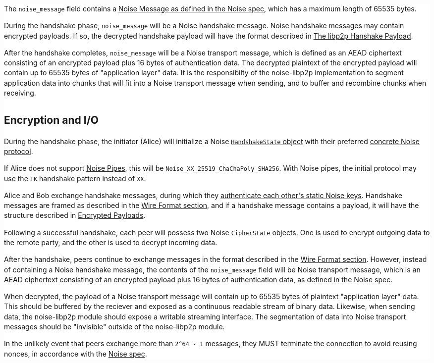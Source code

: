 The `noise_message` field contains a [Noise Message as defined in the Noise
spec][npf-message-format], which has a maximum length of 65535 bytes. 

During the handshake phase, `noise_message` will be a Noise handshake message.
Noise handshake messages may contain encrypted payloads. If so, the decrypted
handshake payload will have the format described in [The libp2p Hanshake
Payload](#the-libp2p-handshake-payload).

After the handshake completes, `noise_message` will be a Noise transport
message, which is defined as an AEAD ciphertext consisting of an encrypted
payload plus 16 bytes of authentication data. The decrypted plaintext of the
encrypted payload will contain up to 65535 bytes of "application layer" data.
It is the responsibilty of the noise-libp2p implementation to segment
application data into chunks that will fit into a Noise transport message when
sending, and to buffer and recombine chunks when receiving.


## Encryption and I/O

During the handshake phase, the initiator (Alice) will initialize a Noise
[`HandshakeState` object][npf-handshake-state] with their preferred [concrete
Noise protocol](#valid-noise-protocol-names). 

If Alice does not support [Noise Pipes](#optimistic-0-rtt-with-noise-pipes),
this will be `Noise_XX_25519_ChaChaPoly_SHA256`. With Noise pipes, the initial
protocol may use the `IK` handshake pattern instead of `XX`.

Alice and Bob exchange handshake messages, during which they [authenticate each
other's static Noise keys](#static-key-authentication). Handshake messages are
framed as described in the [Wire Format section](#wire-format), and if a
handshake message contains a payload, it will have the structure described in
[Encrypted Payloads](#encrypted-payloads).

Following a successful handshake, each peer will possess two Noise
[`CipherState` objects][npf-cipher-state]. One is used to encrypt outgoing
data to the remote party, and the other is used to decrypt incoming data.

After the handshake, peers continue to exchange messages in the format described
in the [Wire Format section](#wire-format). However, instead of containing a
Noise handshake message, the contents of the `noise_message` field will be Noise
transport message, which is an AEAD ciphertext consisting of an encrypted
payload plus 16 bytes of authentication data, as [defined in the Noise
spec][npf-message-format].

When decrypted, the payload of a Noise transport message will contain up to
65535 bytes of plaintext "application layer" data. This should be buffered by
the reciever and exposed as a continuous readable stream of binary data.
Likewise, when sending data, the noise-libp2p module should expose a writable
streaming interface. The segmentation of data into Noise transport messages
should be "invisible" outside of the noise-libp2p module.

In the unlikely event that peers exchange more than `2^64 - 1` messages, they
MUST terminate the connection to avoid reusing nonces, in accordance with the
[Noise spec][npf-security].


[@yusefnapora]: https://github.com/yusefnapora
[@raulk]: https://github.com/raulk
[@tomaka]: https://github.com/tomaka
[@romanb]: https://github.com/romanb
[@shahankhatch]: https://github.com/shahankhatch
[@Mikerah]: https://github.com/Mikerah
[lifecycle-spec]: https://github.com/libp2p/specs/blob/master/00-framework-01-spec-lifecycle.md
[peer-id-spec]: ../peer-ids/peer-ids.md
[peer-id-spec-signing-rules]: ../peer-ids/peer-ids.md#how-keys-are-encoded-and-messages-signed
[conn-spec]: ../connections/README.md
[multiselect-2-pr]: https://github.com/libp2p/specs/pull/95
[npf]: https://noiseprotocol.org/noise.html
[npf-prologue]: https://noiseprotocol.org/noise.html#prologue
[npf-handshake-basics]: https://noiseprotocol.org/noise.html#handshake-pattern-basics
[npf-fundamental-patterns]: https://noiseprotocol.org/noise.html#interactive-handshake-patterns-fundamental
[npf-compound-protocols]: https://noiseprotocol.org/noise.html#compound-protocols
[npf-noise-pipes]: https://noiseprotocol.org/noise.html#noise-pipes
[npf-protocol-names]: https://noiseprotocol.org/noise.html#protocol-names-and-modifiers
[npf-dh-25519]: https://noiseprotocol.org/noise.html#the-25519-dh-functions
[npf-cipher-chachapoly]: https://noiseprotocol.org/noise.html#the-chachapoly-cipher-functions
[npf-hash-sha256]: https://noiseprotocol.org/noise.html#the-sha256-hash-function
[npf-security]: https://noiseprotocol.org/noise.html#security-considerations
[npf-message-format]: https://noiseprotocol.org/noise.html#message-format
[npf-alice-and-bob]: https://noiseprotocol.org/noise.html#alice-and-bob
[npf-handshake-indistinguishability]: https://noiseprotocol.org/noise.html#handshake-indistinguishability
[npf-handshake-state]: https://noiseprotocol.org/noise.html#the-handshakestate-object
[npf-cipher-state]: https://noiseprotocol.org/noise.html#the-cipherstate-object
[rfc-7748-sec-5]: https://tools.ietf.org/html/rfc7748#section-5
[protobuf]: https://developers.google.com/protocol-buffers/
[noise-socket-spec]: https://github.com/noisesocket/spec
[noise-signatures-spec]: https://github.com/noiseprotocol/noise_sig_spec/blob/master/output/noise_sig.pdf
[ietf-quic-spec]: https://datatracker.ietf.org/doc/draft-ietf-quic-transport/